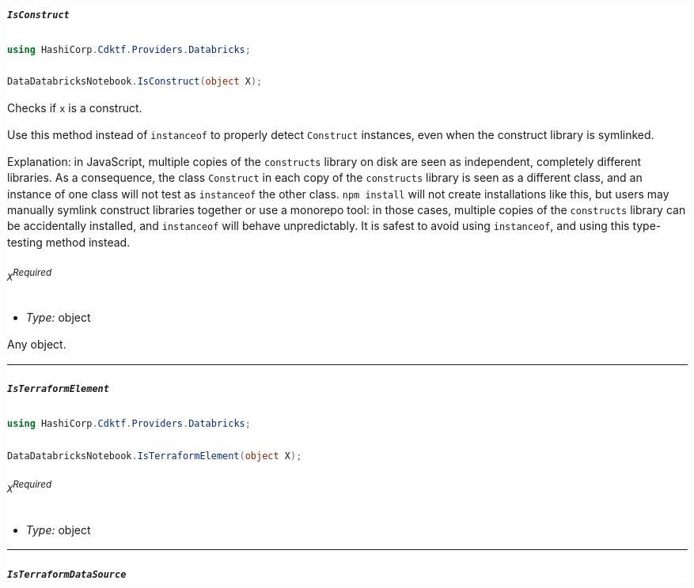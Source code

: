 
##### `IsConstruct` <a name="IsConstruct" id="@cdktf/provider-databricks.dataDatabricksNotebook.DataDatabricksNotebook.isConstruct"></a>

```csharp
using HashiCorp.Cdktf.Providers.Databricks;

DataDatabricksNotebook.IsConstruct(object X);
```

Checks if `x` is a construct.

Use this method instead of `instanceof` to properly detect `Construct`
instances, even when the construct library is symlinked.

Explanation: in JavaScript, multiple copies of the `constructs` library on
disk are seen as independent, completely different libraries. As a
consequence, the class `Construct` in each copy of the `constructs` library
is seen as a different class, and an instance of one class will not test as
`instanceof` the other class. `npm install` will not create installations
like this, but users may manually symlink construct libraries together or
use a monorepo tool: in those cases, multiple copies of the `constructs`
library can be accidentally installed, and `instanceof` will behave
unpredictably. It is safest to avoid using `instanceof`, and using
this type-testing method instead.

###### `X`<sup>Required</sup> <a name="X" id="@cdktf/provider-databricks.dataDatabricksNotebook.DataDatabricksNotebook.isConstruct.parameter.x"></a>

- *Type:* object

Any object.

---

##### `IsTerraformElement` <a name="IsTerraformElement" id="@cdktf/provider-databricks.dataDatabricksNotebook.DataDatabricksNotebook.isTerraformElement"></a>

```csharp
using HashiCorp.Cdktf.Providers.Databricks;

DataDatabricksNotebook.IsTerraformElement(object X);
```

###### `X`<sup>Required</sup> <a name="X" id="@cdktf/provider-databricks.dataDatabricksNotebook.DataDatabricksNotebook.isTerraformElement.parameter.x"></a>

- *Type:* object

---

##### `IsTerraformDataSource` <a name="IsTerraformDataSource" id="@cdktf/provider-databricks.dataDatabricksNotebook.DataDatabricksNotebook.isTerraformDataSource"></a>
